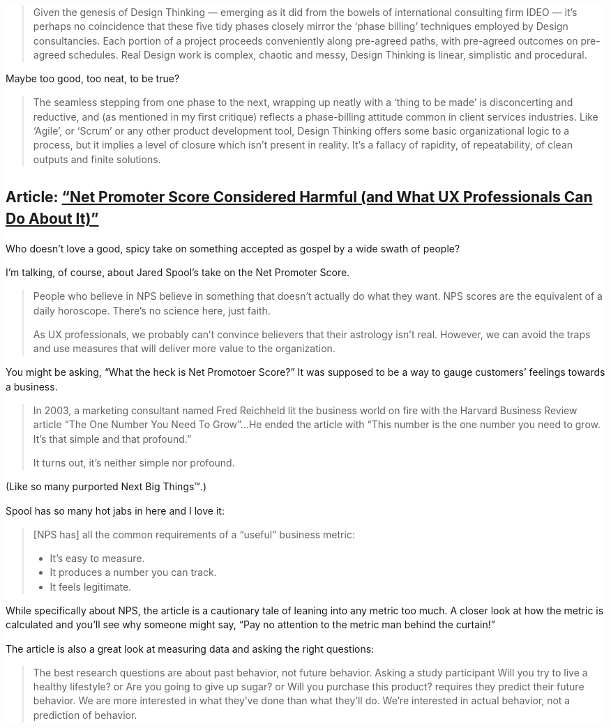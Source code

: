 > Given the genesis of Design Thinking — emerging as it did from the bowels of international consulting firm IDEO — it’s perhaps no coincidence that these five tidy phases closely mirror the ‘phase billing’ techniques employed by Design consultancies. Each portion of a project proceeds conveniently along pre-agreed paths, with pre-agreed outcomes on pre-agreed schedules. Real Design work is complex, chaotic and messy, Design Thinking is linear, simplistic and procedural.

Maybe too good, too neat, to be true?

> The seamless stepping from one phase to the next, wrapping up neatly with a ‘thing to be made’ is disconcerting and reductive, and (as mentioned in my first critique) reflects a phase-billing attitude common in client services industries. Like ‘Agile’, or ‘Scrum’ or any other product development tool, Design Thinking offers some basic organizational logic to a process, but it implies a level of closure which isn’t present in reality. It’s a fallacy of rapidity, of repeatability, of clean outputs and finite solutions.

## Article: [“Net Promoter Score Considered Harmful (and What UX Professionals Can Do About It)”](https://articles.uie.com/net-promoter-score-considered-harmful-and-what-ux-professionals-can-do-about-it/)

Who doesn’t love a good, spicy take on something accepted as gospel by a wide swath of people?

I’m talking, of course, about Jared Spool’s take on the Net Promoter Score.

> People who believe in NPS believe in something that doesn’t actually do what they want. NPS scores are the equivalent of a daily horoscope. There’s no science here, just faith.
> 
> As UX professionals, we probably can’t convince believers that their astrology isn’t real. However, we can avoid the traps and use measures that will deliver more value to the organization.

You might be asking, “What the heck is Net Promotoer Score?” It was supposed to be a way to gauge customers’ feelings towards a business.

> In 2003, a marketing consultant named Fred Reichheld lit the business world on fire with the Harvard Business Review article “The One Number You Need To Grow”…He ended the article with “This number is the one number you need to grow. It’s that simple and that profound.”
>
> It turns out, it’s neither simple nor profound. 

(Like so many purported Next Big Things™️.)

Spool has so many hot jabs in here and I love it:

> [NPS has] all the common requirements of a “useful” business metric:
>
> - It’s easy to measure.
> - It produces a number you can track.
> - It feels legitimate.

While specifically about NPS, the article is a cautionary tale of leaning into any metric too much. A closer look at how the metric is calculated and you’ll see why someone might say, “Pay no attention to the metric man behind the curtain!”

The article is also a great look at measuring data and asking the right questions:

> The best research questions are about past behavior, not future behavior. Asking a study participant Will you try to live a healthy lifestyle? or Are you going to give up sugar? or Will you purchase this product? requires they predict their future behavior. We are more interested in what they’ve done than what they’ll do. We’re interested in actual behavior, not a prediction of behavior.
